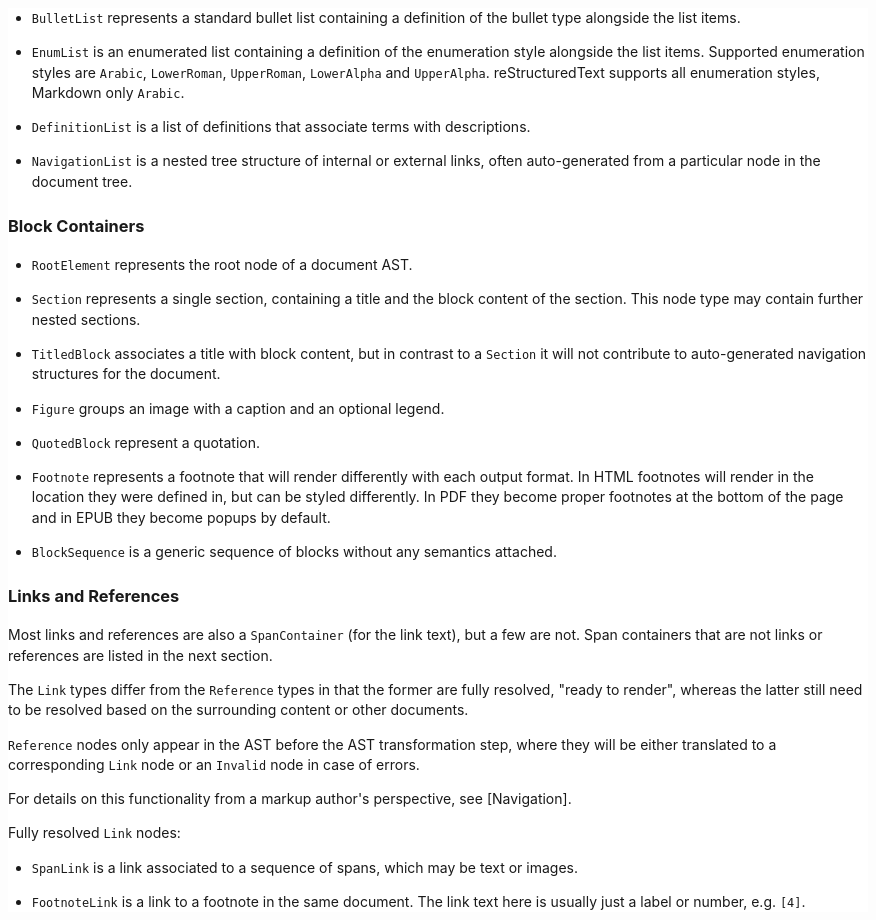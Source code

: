 * `BulletList` represents a standard bullet list containing a definition of the bullet type alongside the list items.

* `EnumList` is an enumerated list containing a definition of the enumeration style alongside the list items.
  Supported enumeration styles are `Arabic`, `LowerRoman`, `UpperRoman`, `LowerAlpha` and `UpperAlpha`.
  reStructuredText supports all enumeration styles, Markdown only `Arabic`.

* `DefinitionList` is a list of definitions that associate terms with descriptions.

* `NavigationList` is a nested tree structure of internal or external links, 
  often auto-generated from a particular node in the document tree.


### Block Containers

* `RootElement` represents the root node of a document AST.

* `Section` represents a single section, containing a title and the block content of the section.
  This node type may contain further nested sections.

* `TitledBlock` associates a title with block content, but in contrast to a `Section` it will not 
  contribute to auto-generated navigation structures for the document. 

* `Figure` groups an image with a caption and an optional legend.

* `QuotedBlock` represent a quotation.

* `Footnote` represents a footnote that will render differently with each output format.
  In HTML footnotes will render in the location they were defined in, but can be styled differently.
  In PDF they become proper footnotes at the bottom of the page and in EPUB they become popups by default.

* `BlockSequence` is a generic sequence of blocks without any semantics attached.


### Links and References

Most links and references are also a `SpanContainer` (for the link text), but a few are not.
Span containers that are not links or references are listed in the next section.

The `Link` types differ from the `Reference` types in that the former are fully resolved, "ready to render",
whereas the latter still need to be resolved based on the surrounding content or other documents.

`Reference` nodes only appear in the AST before the AST transformation step, 
where they will be either translated to a corresponding `Link` node or an `Invalid` node in case of errors.

For details on this functionality from a markup author's perspective, see [Navigation]. 


Fully resolved `Link` nodes:

* `SpanLink` is a link associated to a sequence of spans, which may be text or images.

* `FootnoteLink` is a link to a footnote in the same document.
  The link text here is usually just a label or number, e.g. `[4]`.
